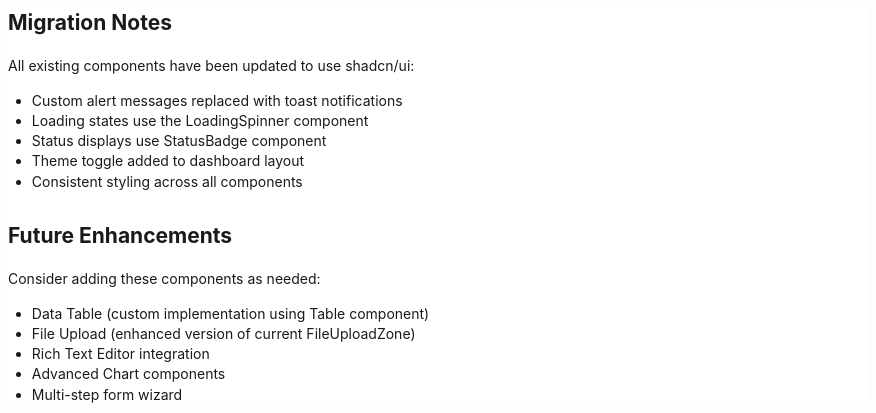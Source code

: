 ## Migration Notes

All existing components have been updated to use shadcn/ui:
- Custom alert messages replaced with toast notifications
- Loading states use the LoadingSpinner component
- Status displays use StatusBadge component
- Theme toggle added to dashboard layout
- Consistent styling across all components

## Future Enhancements

Consider adding these components as needed:
- Data Table (custom implementation using Table component)
- File Upload (enhanced version of current FileUploadZone)
- Rich Text Editor integration
- Advanced Chart components
- Multi-step form wizard